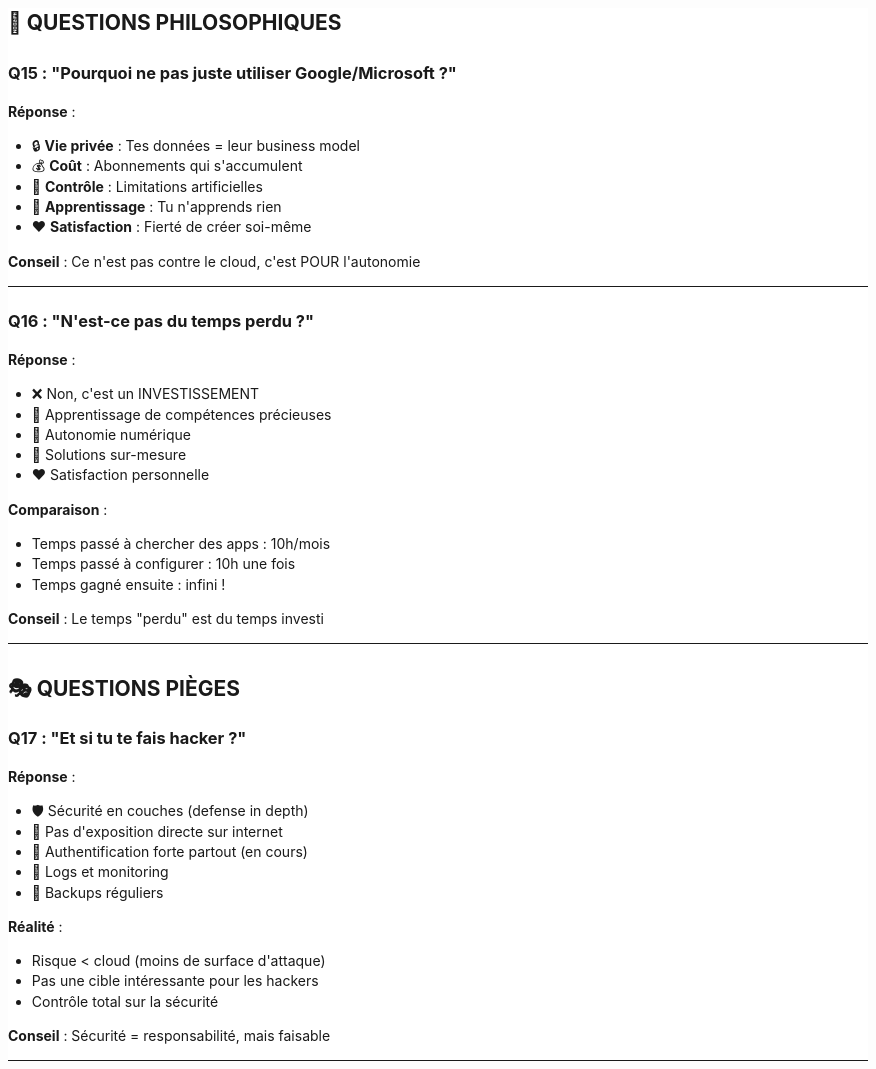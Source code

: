 
## 🎯 QUESTIONS PHILOSOPHIQUES

### Q15 : "Pourquoi ne pas juste utiliser Google/Microsoft ?"
**Réponse** :
- 🔒 **Vie privée** : Tes données = leur business model
- 💰 **Coût** : Abonnements qui s'accumulent
- 🎯 **Contrôle** : Limitations artificielles
- 🧠 **Apprentissage** : Tu n'apprends rien
- ❤️ **Satisfaction** : Fierté de créer soi-même

**Conseil** : Ce n'est pas contre le cloud, c'est POUR l'autonomie

---

### Q16 : "N'est-ce pas du temps perdu ?"
**Réponse** :
- ❌ Non, c'est un INVESTISSEMENT
- 🧠 Apprentissage de compétences précieuses
- 💪 Autonomie numérique
- 🎯 Solutions sur-mesure
- ❤️ Satisfaction personnelle

**Comparaison** :
- Temps passé à chercher des apps : 10h/mois
- Temps passé à configurer : 10h une fois
- Temps gagné ensuite : infini !

**Conseil** : Le temps "perdu" est du temps investi

---

## 🎭 QUESTIONS PIÈGES

### Q17 : "Et si tu te fais hacker ?"
**Réponse** :
- 🛡️ Sécurité en couches (defense in depth)
- 🚫 Pas d'exposition directe sur internet
- 🔐 Authentification forte partout (en cours)
- 📝 Logs et monitoring
- 🔄 Backups réguliers

**Réalité** :
- Risque < cloud (moins de surface d'attaque)
- Pas une cible intéressante pour les hackers
- Contrôle total sur la sécurité

**Conseil** : Sécurité = responsabilité, mais faisable

---
